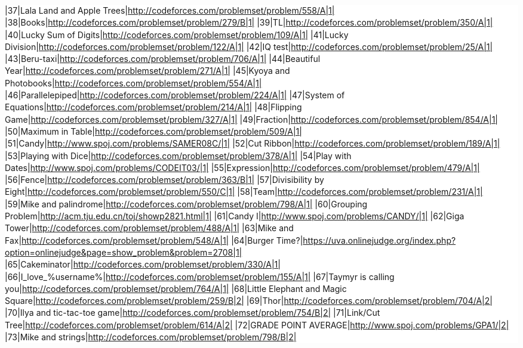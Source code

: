 |37|Lala Land and Apple Trees|http://codeforces.com/problemset/problem/558/A|1|
|38|Books|http://codeforces.com/problemset/problem/279/B|1|
|39|TL|http://codeforces.com/problemset/problem/350/A|1|
|40|Lucky Sum of Digits|http://codeforces.com/problemset/problem/109/A|1|
|41|Lucky Division|http://codeforces.com/problemset/problem/122/A|1|
|42|IQ test|http://codeforces.com/problemset/problem/25/A|1|
|43|Beru-taxi|http://codeforces.com/problemset/problem/706/A|1|
|44|Beautiful Year|http://codeforces.com/problemset/problem/271/A|1|
|45|Kyoya and Photobooks|http://codeforces.com/problemset/problem/554/A|1|
|46|Parallelepiped|http://codeforces.com/problemset/problem/224/A|1|
|47|System of Equations|http://codeforces.com/problemset/problem/214/A|1|
|48|Flipping Game|http://codeforces.com/problemset/problem/327/A|1|
|49|Fraction|http://codeforces.com/problemset/problem/854/A|1|
|50|Maximum in Table|http://codeforces.com/problemset/problem/509/A|1|
|51|Candy|http://www.spoj.com/problems/SAMER08C/|1|
|52|Cut Ribbon|http://codeforces.com/problemset/problem/189/A|1|
|53|Playing with Dice|http://codeforces.com/problemset/problem/378/A|1|
|54|Play with Dates|http://www.spoj.com/problems/CODEIT03/|1|
|55|Expression|http://codeforces.com/problemset/problem/479/A|1|
|56|Fence|http://codeforces.com/problemset/problem/363/B|1|
|57|Divisibility by Eight|http://codeforces.com/problemset/problem/550/C|1|
|58|Team|http://codeforces.com/problemset/problem/231/A|1|
|59|Mike and palindrome|http://codeforces.com/problemset/problem/798/A|1|
|60|Grouping Problem|http://acm.tju.edu.cn/toj/showp2821.html|1|
|61|Candy I|http://www.spoj.com/problems/CANDY/|1|
|62|Giga Tower|http://codeforces.com/problemset/problem/488/A|1|
|63|Mike and Fax|http://codeforces.com/problemset/problem/548/A|1|
|64|Burger Time?|https://uva.onlinejudge.org/index.php?option=onlinejudge&page=show_problem&problem=2708|1|
|65|Cakeminator|http://codeforces.com/problemset/problem/330/A|1|
|66|I_love_\%username\%|http://codeforces.com/problemset/problem/155/A|1|
|67|Taymyr is calling you|http://codeforces.com/problemset/problem/764/A|1|
|68|Little Elephant and Magic Square|http://codeforces.com/problemset/problem/259/B|2|
|69|Thor|http://codeforces.com/problemset/problem/704/A|2|
|70|Ilya and tic-tac-toe game|http://codeforces.com/problemset/problem/754/B|2|
|71|Link/Cut Tree|http://codeforces.com/problemset/problem/614/A|2|
|72|GRADE POINT AVERAGE|http://www.spoj.com/problems/GPA1/|2|
|73|Mike and strings|http://codeforces.com/problemset/problem/798/B|2|